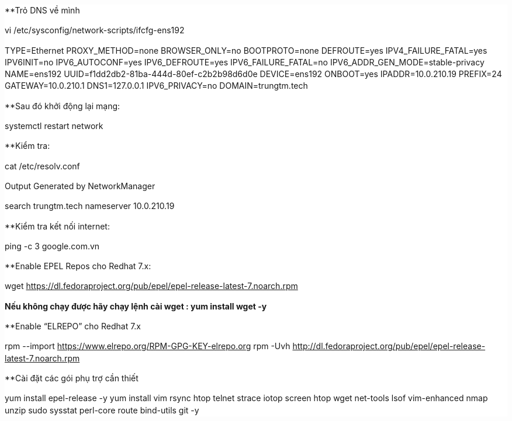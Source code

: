 **Trỏ DNS về mình

vi /etc/sysconfig/network-scripts/ifcfg-ens192

TYPE=Ethernet 
PROXY_METHOD=none 
BROWSER_ONLY=no BOOTPROTO=none
DEFROUTE=yes 
IPV4_FAILURE_FATAL=yes 
IPV6INIT=no
IPV6_AUTOCONF=yes
IPV6_DEFROUTE=yes 
IPV6_FAILURE_FATAL=no
IPV6_ADDR_GEN_MODE=stable-privacy
NAME=ens192 
UUID=f1dd2db2-81ba-444d-80ef-c2b2b98d6d0e 
DEVICE=ens192 
ONBOOT=yes 
IPADDR=10.0.210.19
PREFIX=24 
GATEWAY=10.0.210.1 
DNS1=127.0.0.1 
IPV6_PRIVACY=no 
DOMAIN=trungtm.tech

**Sau đó khởi động lại mạng:

systemctl restart network

**Kiểm tra:

cat /etc/resolv.conf

Output
Generated by NetworkManager

search trungtm.tech nameserver 10.0.210.19

**Kiểm tra kết nối internet:

ping -c 3 google.com.vn

**Enable EPEL Repos cho Redhat 7.x:

wget https://dl.fedoraproject.org/pub/epel/epel-release-latest-7.noarch.rpm

**Nếu không chạy được hãy chạy lệnh cài wget : yum install wget -y**

**Enable “ELREPO” cho Redhat 7.x

rpm --import https://www.elrepo.org/RPM-GPG-KEY-elrepo.org 
rpm -Uvh http://dl.fedoraproject.org/pub/epel/epel-release-latest-7.noarch.rpm

**Cài đặt các gói phụ trợ cần thiết

yum install epel-release -y 
yum install vim rsync htop telnet strace iotop screen htop wget net-tools lsof vim-enhanced nmap unzip sudo sysstat perl-core route bind-utils git -y
